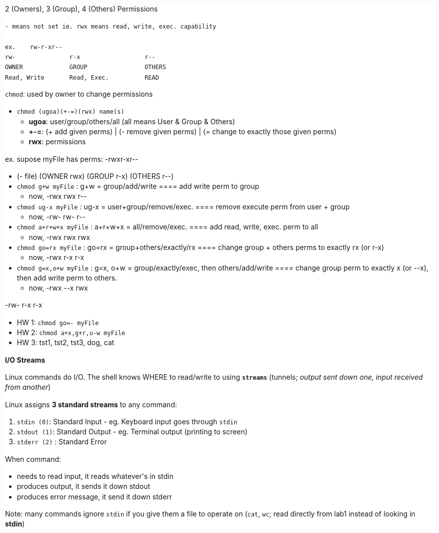 2 (Owners), 3 (Group), 4 (Others) Permissions

```
- means not set ie. rwx means read, write, exec. capability

ex.    rw-r-xr--
rw-               r-x                  r--
OWNER             GROUP                OTHERS
Read, Write       Read, Exec.          READ
```

`chmod`: used by owner to change permissions

* `chmod (ugoa)(+-=)(rwx) name(s)`
  * **ugoa**: user/group/others/all (all means User & Group & Others)
  * **+-=**: (+ add given perms) | (- remove given perms) | (= change to exactly those given perms)
  * **rwx**: permissions

ex. supose myFile has perms:    -rwxr-xr--

* (- file) (OWNER rwx) (GROUP r-x) (OTHERS r--)
* `chmod g+w myFile` : g+w = group/add/write ==== add write perm to group
  * now, -rwx rwx r--
* `chmod ug-x myFile` : ug-x = user+group/remove/exec. ==== remove execute perm from user + group
  * now, -rw- rw- r--
* `chmod a+r+w+x myFile` : a+r+w+x = all/remove/exec. ==== add read, write, exec. perm to all
  * now, -rwx rwx rwx
* `chmod go=rx myFile` : go=rx = group+others/exactly/rx ==== change group + others perms to exactly rx (or r-x)
  * now, -rwx r-x r-x
* `chmod g=x,o+w myFile` : g=x, o+w = group/exactly/exec, then others/add/write ==== change group perm to exactly x (or --x), then add write perm to others.
  * now, -rwx --x rwx

\-rw- r-x r-x

* HW 1: `chmod go=- myFile`
* HW 2: `chmod a+x,g+r,u-w myFile`
* HW 3: tst1, tst2, tst3, dog, cat

**I/O Streams**

Linux commands do I/O. The shell knows WHERE to read/write to using **`streams`** (tunnels; _output sent down one, input received from another_)

Linux assigns **3 standard streams** to any command:

1. `stdin (0)`: Standard Input - eg. Keyboard input goes through `stdin`
2. `stdout (1)`: Standard Output - eg. Terminal output (printing to screen)
3. `stderr (2)` : Standard Error

When command:

* needs to read input, it reads whatever's in stdin
* produces output, it sends it down stdout
* produces error message, it send it down stderr

Note: many commands ignore `stdin` if you give them a file to operate on (`cat`, `wc`; read directly from lab1 instead of looking in **stdin**)
